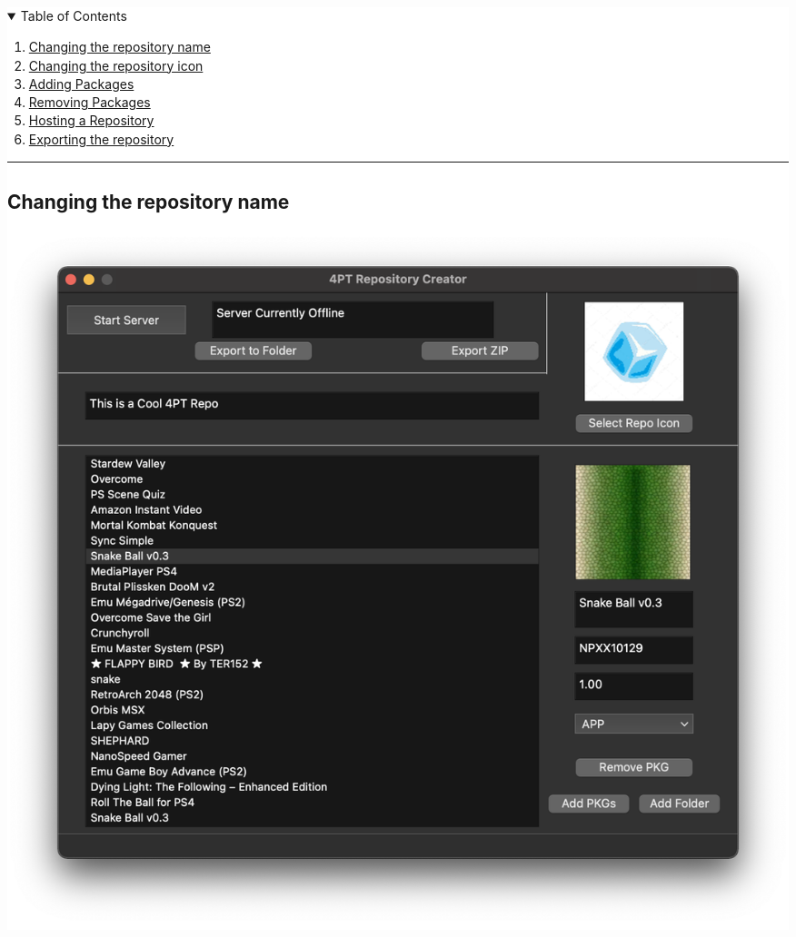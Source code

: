 


<details open>
  <summary>Table of Contents</summary>
  <ol>
   <li><a href="#rn">Changing the repository name</a></li>
   <li><a href="#ri">Changing the repository icon</a></li>
   <li><a href="#ap">Adding Packages</a></li>
   <li><a href="#rp">Removing Packages</a></li>
   <li><a href="#hr">Hosting a Repository</a></li>
   <li><a href="#er">Exporting the repository</a></li>
  </ol>
</details>

***

<div id="rn"></div>

## Changing the repository name

<p float="left">
  <img src="screenshots/screenshotDefault.png" width="100%"  alt=""/>
</p>
